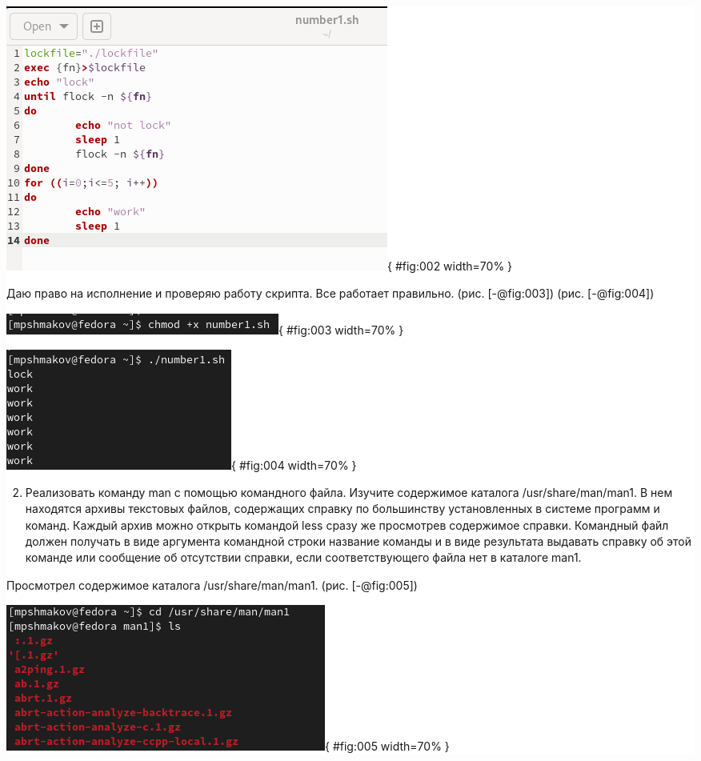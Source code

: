![рис. 2](image/Screenshot_5.png){ #fig:002 width=70% }

Даю право на исполнение и проверяю работу скрипта. Все работает правильно.  (рис. [-@fig:003]) (рис. [-@fig:004])

![рис. 3](image/Screenshot_4.png){ #fig:003 width=70% }

![рис. 4](image/Screenshot_2.png){ #fig:004 width=70% }

2. Реализовать команду man с помощью командного файла. Изучите содержимое каталога /usr/share/man/man1. В нем находятся архивы текстовых файлов, содержащих справку по большинству установленных в системе программ и команд. Каждый архив можно открыть командой less сразу же просмотрев содержимое справки. Командный файл должен получать в виде аргумента командной строки название команды и в виде результата выдавать справку об этой команде или сообщение об отсутствии справки, если соответствующего файла нет в каталоге man1.

Просмотрел содержимое каталога /usr/share/man/man1. (рис. [-@fig:005])

![рис. 5](image/Screenshot_8.png){ #fig:005 width=70% }
